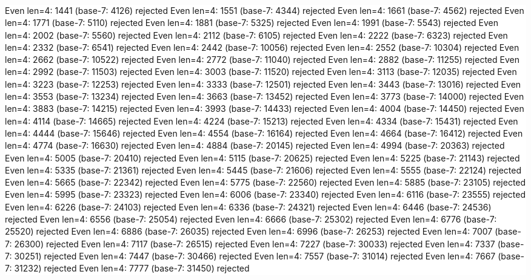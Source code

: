 Even len=4: 1441 (base-7: 4126) rejected
Even len=4: 1551 (base-7: 4344) rejected
Even len=4: 1661 (base-7: 4562) rejected
Even len=4: 1771 (base-7: 5110) rejected
Even len=4: 1881 (base-7: 5325) rejected
Even len=4: 1991 (base-7: 5543) rejected
Even len=4: 2002 (base-7: 5560) rejected
Even len=4: 2112 (base-7: 6105) rejected
Even len=4: 2222 (base-7: 6323) rejected
Even len=4: 2332 (base-7: 6541) rejected
Even len=4: 2442 (base-7: 10056) rejected
Even len=4: 2552 (base-7: 10304) rejected
Even len=4: 2662 (base-7: 10522) rejected
Even len=4: 2772 (base-7: 11040) rejected
Even len=4: 2882 (base-7: 11255) rejected
Even len=4: 2992 (base-7: 11503) rejected
Even len=4: 3003 (base-7: 11520) rejected
Even len=4: 3113 (base-7: 12035) rejected
Even len=4: 3223 (base-7: 12253) rejected
Even len=4: 3333 (base-7: 12501) rejected
Even len=4: 3443 (base-7: 13016) rejected
Even len=4: 3553 (base-7: 13234) rejected
Even len=4: 3663 (base-7: 13452) rejected
Even len=4: 3773 (base-7: 14000) rejected
Even len=4: 3883 (base-7: 14215) rejected
Even len=4: 3993 (base-7: 14433) rejected
Even len=4: 4004 (base-7: 14450) rejected
Even len=4: 4114 (base-7: 14665) rejected
Even len=4: 4224 (base-7: 15213) rejected
Even len=4: 4334 (base-7: 15431) rejected
Even len=4: 4444 (base-7: 15646) rejected
Even len=4: 4554 (base-7: 16164) rejected
Even len=4: 4664 (base-7: 16412) rejected
Even len=4: 4774 (base-7: 16630) rejected
Even len=4: 4884 (base-7: 20145) rejected
Even len=4: 4994 (base-7: 20363) rejected
Even len=4: 5005 (base-7: 20410) rejected
Even len=4: 5115 (base-7: 20625) rejected
Even len=4: 5225 (base-7: 21143) rejected
Even len=4: 5335 (base-7: 21361) rejected
Even len=4: 5445 (base-7: 21606) rejected
Even len=4: 5555 (base-7: 22124) rejected
Even len=4: 5665 (base-7: 22342) rejected
Even len=4: 5775 (base-7: 22560) rejected
Even len=4: 5885 (base-7: 23105) rejected
Even len=4: 5995 (base-7: 23323) rejected
Even len=4: 6006 (base-7: 23340) rejected
Even len=4: 6116 (base-7: 23555) rejected
Even len=4: 6226 (base-7: 24103) rejected
Even len=4: 6336 (base-7: 24321) rejected
Even len=4: 6446 (base-7: 24536) rejected
Even len=4: 6556 (base-7: 25054) rejected
Even len=4: 6666 (base-7: 25302) rejected
Even len=4: 6776 (base-7: 25520) rejected
Even len=4: 6886 (base-7: 26035) rejected
Even len=4: 6996 (base-7: 26253) rejected
Even len=4: 7007 (base-7: 26300) rejected
Even len=4: 7117 (base-7: 26515) rejected
Even len=4: 7227 (base-7: 30033) rejected
Even len=4: 7337 (base-7: 30251) rejected
Even len=4: 7447 (base-7: 30466) rejected
Even len=4: 7557 (base-7: 31014) rejected
Even len=4: 7667 (base-7: 31232) rejected
Even len=4: 7777 (base-7: 31450) rejected